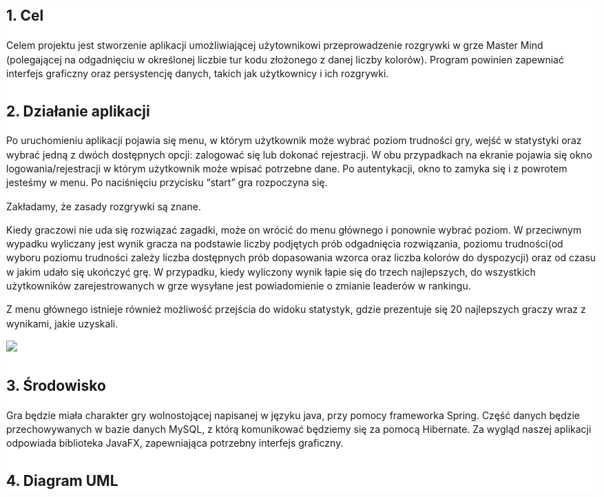   

## 1. Cel

  

Celem projektu jest stworzenie aplikacji umożliwiającej użytownikowi przeprowadzenie rozgrywki w grze Master Mind (polegającej na odgadnięciu w określonej liczbie tur kodu złożonego z danej liczby kolorów). Program powinien zapewniać interfejs graficzny oraz persystencję danych, takich jak użytkownicy i ich rozgrywki.

  

## 2. Działanie aplikacji

  

Po uruchomieniu aplikacji pojawia się menu, w którym użytkownik może wybrać poziom trudności gry, wejść w statystyki oraz wybrać jedną z dwóch dostępnych opcji: zalogować się lub dokonać rejestracji. W obu przypadkach na ekranie pojawia się okno logowania/rejestracji w którym użytkownik może wpisać potrzebne dane. Po autentykacji, okno to zamyka się i z powrotem jesteśmy w menu. Po naciśnięciu przycisku “start” gra rozpoczyna się.

  

Zakładamy, że zasady rozgrywki są znane.

  

Kiedy graczowi nie uda się rozwiązać zagadki, może on wrócić do menu głównego i ponownie wybrać poziom. W przeciwnym wypadku wyliczany jest wynik gracza na podstawie liczby podjętych prób odgadnięcia rozwiązania, poziomu trudności(od wyboru poziomu trudności zależy liczba dostępnych prób dopasowania wzorca oraz liczba kolorów do dyspozycji) oraz od czasu w jakim udało się ukończyć grę. W przypadku, kiedy wyliczony wynik łapie się do trzech najlepszych, do wszystkich użytkowników zarejestrowanych w grze wysyłane jest powiadomienie o zmianie leaderów w rankingu.

  

Z menu głównego istnieje również możliwość przejścia do widoku statystyk, gdzie prezentuje się 20 najlepszych graczy wraz z wynikami, jakie uzyskali.

  

![](https://lh6.googleusercontent.com/_CARcgCohdLZC6OvgFtFr1riaJVXGZxgzLLhjnRShlA0cL4hJ0VR2ndVuHJmVGp0alvu3pvBnOzCrNHQmelWxN7AVBu7khnTPtHAoG3qllLnwHEgcatGvW3BUINW_q0aZJA8Ctgs)

  

## 3. Środowisko

  

Gra będzie miała charakter gry wolnostojącej napisanej w języku java, przy pomocy frameworka Spring. Część danych będzie przechowywanych w bazie danych MySQL, z którą komunikować będziemy się za pomocą Hibernate. Za wygląd naszej aplikacji odpowiada biblioteka JavaFX, zapewniająca potrzebny interfejs graficzny.

  

## 4. Diagram UML

  